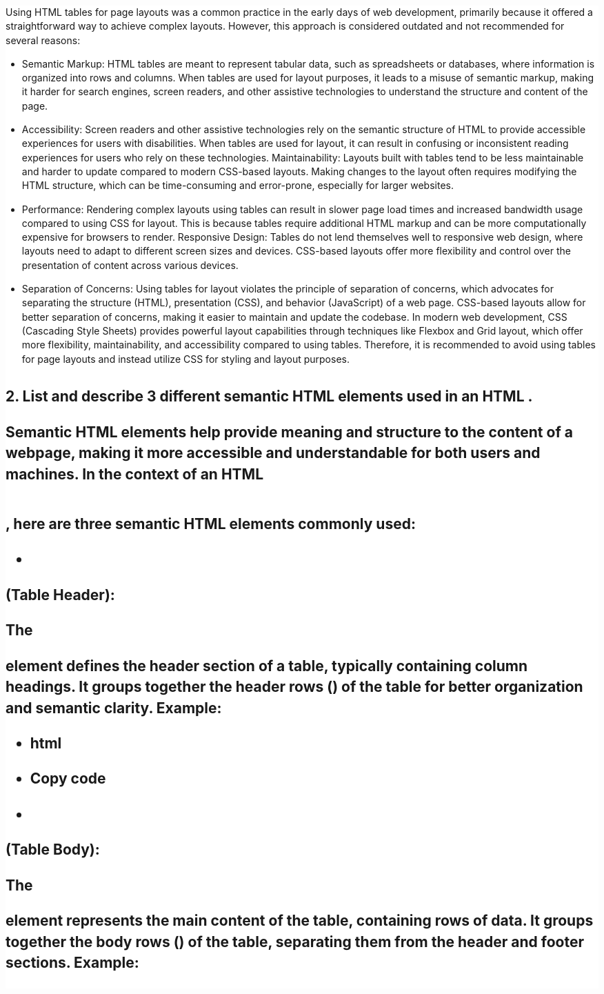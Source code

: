Using HTML tables for page layouts was a common practice in the early days of web development, primarily because it offered a straightforward way to achieve complex layouts. However, this approach is considered outdated and not recommended for several reasons:

* Semantic Markup: HTML tables are meant to represent tabular data, such as spreadsheets or databases, where information is organized into rows and columns. When tables are used for layout purposes, it leads to a misuse of semantic markup, making it harder for search engines, screen readers, and other assistive technologies to understand the structure and content of the page.

* Accessibility: Screen readers and other assistive technologies rely on the semantic structure of HTML to provide accessible experiences for users with disabilities. When tables are used for layout, it can result in confusing or inconsistent reading experiences for users who rely on these technologies.
Maintainability: Layouts built with tables tend to be less maintainable and harder to update compared to modern CSS-based layouts. Making changes to the layout often requires modifying the HTML structure, which can be time-consuming and error-prone, especially for larger websites.

* Performance: Rendering complex layouts using tables can result in slower page load times and increased bandwidth usage compared to using CSS for layout. This is because tables require additional HTML markup and can be more computationally expensive for browsers to render.
Responsive Design: Tables do not lend themselves well to responsive web design, where layouts need to adapt to different screen sizes and devices. CSS-based layouts offer more flexibility and control over the presentation of content across various devices.

* Separation of Concerns: Using tables for layout violates the principle of separation of concerns, which advocates for separating the structure (HTML), presentation (CSS), and behavior (JavaScript) of a web page. CSS-based layouts allow for better separation of concerns, making it easier to maintain and update the codebase.
In modern web development, CSS (Cascading Style Sheets) provides powerful layout capabilities through techniques like Flexbox and Grid layout, which offer more flexibility, maintainability, and accessibility compared to using tables. Therefore, it is recommended to avoid using tables for page layouts and instead utilize CSS for styling and layout purposes.

## 2. List and describe 3 different semantic HTML elements used in an HTML <table>.

Semantic HTML elements help provide meaning and structure to the content of a webpage, making it more accessible and understandable for both users and machines. In the context of an HTML <table>, here are three semantic HTML elements commonly used:

* <thead> (Table Header):

The <thead> element defines the header section of a table, typically containing column headings.
It groups together the header rows (<tr>) of the table for better organization and semantic clarity.
Example:

* html

* Copy code

* <tbody> (Table Body):

The <tbody> element represents the main content of the table, containing rows of data.
It groups together the body rows (<tr>) of the table, separating them from the header and footer sections.
Example:

